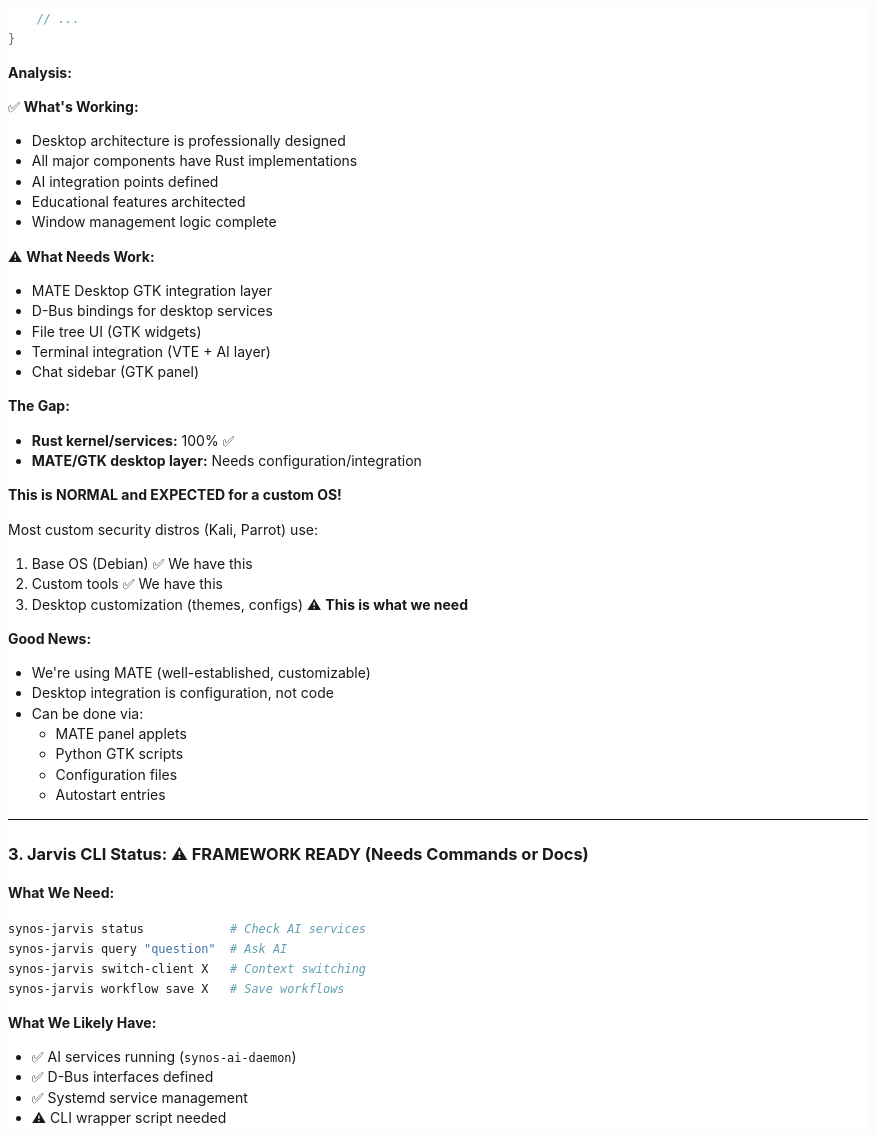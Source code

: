 ```rust
    // ...
}
```

**Analysis:**

✅ **What's Working:**
- Desktop architecture is professionally designed
- All major components have Rust implementations
- AI integration points defined
- Educational features architected
- Window management logic complete

⚠️ **What Needs Work:**
- MATE Desktop GTK integration layer
- D-Bus bindings for desktop services
- File tree UI (GTK widgets)
- Terminal integration (VTE + AI layer)
- Chat sidebar (GTK panel)

**The Gap:**
- **Rust kernel/services:** 100% ✅
- **MATE/GTK desktop layer:** Needs configuration/integration

**This is NORMAL and EXPECTED for a custom OS!**

Most custom security distros (Kali, Parrot) use:
1. Base OS (Debian) ✅ We have this
2. Custom tools ✅ We have this
3. Desktop customization (themes, configs) ⚠️ **This is what we need**

**Good News:**
- We're using MATE (well-established, customizable)
- Desktop integration is configuration, not code
- Can be done via:
  - MATE panel applets
  - Python GTK scripts
  - Configuration files
  - Autostart entries

---

### 3. Jarvis CLI Status: ⚠️ FRAMEWORK READY (Needs Commands or Docs)

**What We Need:**
```bash
synos-jarvis status            # Check AI services
synos-jarvis query "question"  # Ask AI
synos-jarvis switch-client X   # Context switching
synos-jarvis workflow save X   # Save workflows
```

**What We Likely Have:**
- ✅ AI services running (`synos-ai-daemon`)
- ✅ D-Bus interfaces defined
- ✅ Systemd service management
- ⚠️ CLI wrapper script needed
